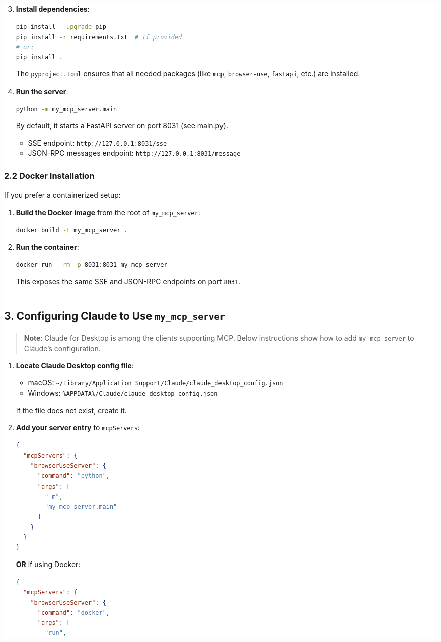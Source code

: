 3. **Install dependencies**:
   ```bash
   pip install --upgrade pip
   pip install -r requirements.txt  # If provided
   # or:
   pip install .
   ```

   The `pyproject.toml` ensures that all needed packages (like `mcp`, `browser-use`, `fastapi`, etc.) are installed.

4. **Run the server**:
   ```bash
   python -m my_mcp_server.main
   ```
   By default, it starts a FastAPI server on port 8031 (see [main.py](../main.py)).
   - SSE endpoint: `http://127.0.0.1:8031/sse`
   - JSON-RPC messages endpoint: `http://127.0.0.1:8031/message`

### 2.2 Docker Installation

If you prefer a containerized setup:

1. **Build the Docker image** from the root of `my_mcp_server`:
   ```bash
   docker build -t my_mcp_server .
   ```

2. **Run the container**:
   ```bash
   docker run --rm -p 8031:8031 my_mcp_server
   ```
   This exposes the same SSE and JSON-RPC endpoints on port `8031`.

---

## 3. Configuring Claude to Use `my_mcp_server`

> **Note**: Claude for Desktop is among the clients supporting MCP. Below instructions show how to add `my_mcp_server` to Claude’s configuration.

1. **Locate Claude Desktop config file**:
   - macOS: `~/Library/Application Support/Claude/claude_desktop_config.json`
   - Windows: `%APPDATA%/Claude/claude_desktop_config.json`

   If the file does not exist, create it.

2. **Add your server entry** to `mcpServers`:
   ```json
   {
     "mcpServers": {
       "browserUseServer": {
         "command": "python",
         "args": [
           "-m",
           "my_mcp_server.main"
         ]
       }
     }
   }
   ```
   **OR** if using Docker:
   ```json
   {
     "mcpServers": {
       "browserUseServer": {
         "command": "docker",
         "args": [
           "run",
   ```